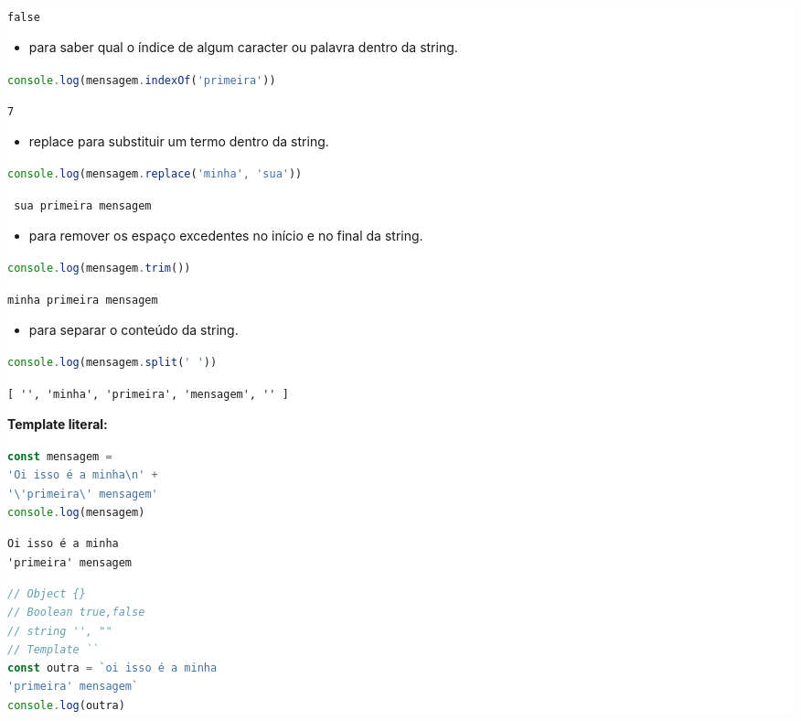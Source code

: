 ```shell
false
```

- para saber qual o índice de algum caracter ou palavra dentro da string.

```javascript
console.log(mensagem.indexOf('primeira'))
```

```shell
7
```

- replace para substituir um termo dentro da string.

```javascript
console.log(mensagem.replace('minha', 'sua'))
```

```shell
 sua primeira mensagem 
```

- para remover os espaço excedentes no início e no final da string.

```javascript
console.log(mensagem.trim())
```

```shell
minha primeira mensagem
```

- para separar o conteúdo da string.

```javascript
console.log(mensagem.split(' '))
```

```shell
[ '', 'minha', 'primeira', 'mensagem', '' ]
```

**Template literal:**

```javascript
const mensagem = 
'Oi isso é a minha\n' +
'\'primeira\' mensagem'
console.log(mensagem)
```

```shell
Oi isso é a minha
'primeira' mensagem
```

```javascript
// Object {}
// Boolean true,false
// string '', ""
// Template ``
const outra = `oi isso é a minha
'primeira' mensagem`
console.log(outra)
```
